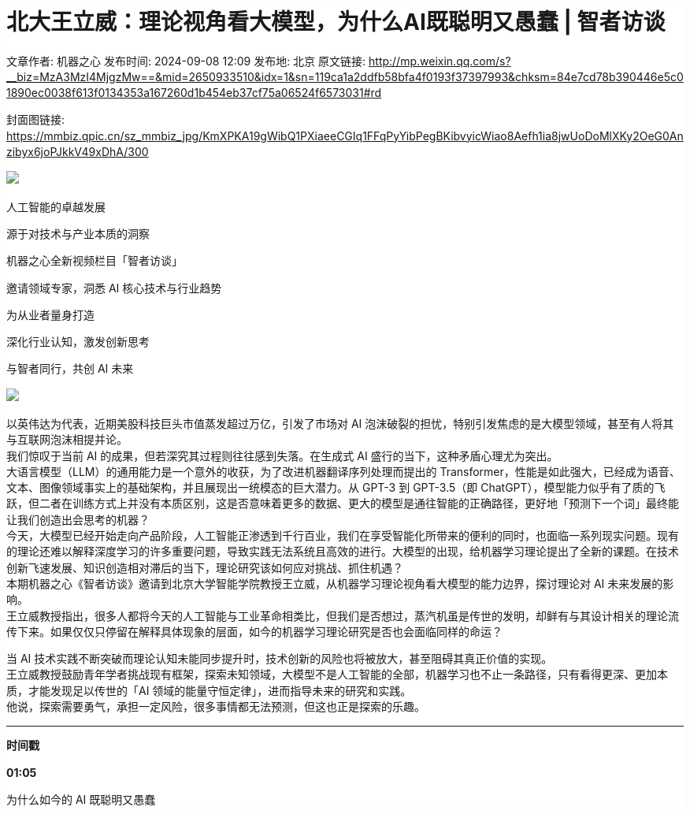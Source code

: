# 北大王立威：理论视角看大模型，为什么AI既聪明又愚蠢 | 智者访谈

文章作者: 机器之心
发布时间: 2024-09-08 12:09
发布地: 北京
原文链接: http://mp.weixin.qq.com/s?__biz=MzA3MzI4MjgzMw==&mid=2650933510&idx=1&sn=119ca1a2ddfb58bfa4f0193f37397993&chksm=84e7cd78b390446e5c01890ec0038f613f0134353a167260d1b454eb37cf75a06524f6573031#rd

封面图链接: https://mmbiz.qpic.cn/sz_mmbiz_jpg/KmXPKA19gWibQ1PXiaeeCGIq1FFqPyYibPegBKibvyicWiao8Aefh1ia8jwUoDoMlXKy2OeG0Anzibyx6joPJkkV49xDhA/300

![](https://mmbiz.qpic.cn/sz_mmbiz_png/KmXPKA19gWicYVSdykLwFpgzFrbL79rKEd20qyAgW3Tb5uvtGzc4Nr6VibqT3FCJHGttybVSFiapibDbzKhnBV8Vkg/640?wx_fmt=other&from=appmsg&wxfrom=5&wx_lazy=1&wx_co=1&tp=webp)

人工智能的卓越发展

源于对技术与产业本质的洞察

机器之心全新视频栏目「智者访谈」

邀请领域专家，洞悉 AI 核心技术与行业趋势

为从业者量身打造

深化行业认知，激发创新思考

与智者同行，共创 AI 未来

  

![](https://mmbiz.qpic.cn/sz_mmbiz_png/KmXPKA19gWibQ1PXiaeeCGIq1FFqPyYibPexjfB0hqeMR62gIKs157ib7ibVGsW5qR1xh0xXDgkuLVHo4HaiaaP1e2KQ/640?wx_fmt=png&from=appmsg)

  
以英伟达为代表，近期美股科技巨头市值蒸发超过万亿，引发了市场对 AI 泡沫破裂的担忧，特别引发焦虑的是大模型领域，甚至有人将其与互联网泡沫相提并论。  
我们惊叹于当前 AI 的成果，但若深究其过程则往往感到失落。在生成式 AI 盛行的当下，这种矛盾心理尤为突出。  
大语言模型（LLM）的通用能力是一个意外的收获，为了改进机器翻译序列处理而提出的
Transformer，性能是如此强大，已经成为语音、文本、图像领域事实上的基础架构，并且展现出一统模态的巨大潜力。从 GPT-3 到 GPT-3.5（即
ChatGPT），模型能力似乎有了质的飞跃，但二者在训练方式上并没有本质区别，这是否意味着更多的数据、更大的模型是通往智能的正确路径，更好地「预测下一个词」最终能让我们创造出会思考的机器？  
今天，大模型已经开始走向产品阶段，人工智能正渗透到千行百业，我们在享受智能化所带来的便利的同时，也面临一系列现实问题。现有的理论还难以解释深度学习的许多重要问题，导致实践无法系统且高效的进行。大模型的出现，给机器学习理论提出了全新的课题。在技术创新飞速发展、知识创造相对滞后的当下，理论研究该如何应对挑战、抓住机遇？  
本期机器之心《智者访谈》邀请到北京大学智能学院教授王立威，从机器学习理论视角看大模型的能力边界，探讨理论对 AI 未来发展的影响。  
王立威教授指出，很多人都将今天的人工智能与工业革命相类比，但我们是否想过，蒸汽机虽是传世的发明，却鲜有与其设计相关的理论流传下来。如果仅仅只停留在解释具体现象的层面，如今的机器学习理论研究是否也会面临同样的命运？  
  
当 AI 技术实践不断突破而理论认知未能同步提升时，技术创新的风险也将被放大，甚至阻碍其真正价值的实现。  
王立威教授鼓励青年学者挑战现有框架，探索未知领域，大模型不是人工智能的全部，机器学习也不止一条路径，只有看得更深、更加本质，才能发现足以传世的「AI
领域的能量守恒定律」，进而指导未来的研究和实践。  
他说，探索需要勇气，承担一定风险，很多事情都无法预测，但这也正是探索的乐趣。

  

****

  

**时间戳**

**01:05**

为什么如今的 AI 既聪明又愚蠢
